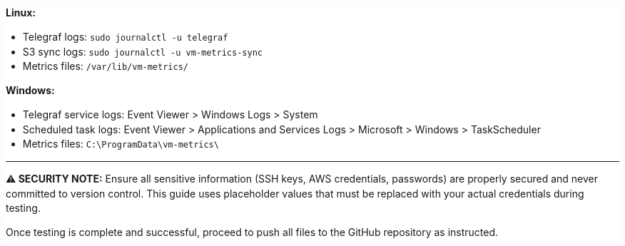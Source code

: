 **Linux:**
- Telegraf logs: `sudo journalctl -u telegraf`
- S3 sync logs: `sudo journalctl -u vm-metrics-sync`
- Metrics files: `/var/lib/vm-metrics/`

**Windows:**
- Telegraf service logs: Event Viewer > Windows Logs > System
- Scheduled task logs: Event Viewer > Applications and Services Logs > Microsoft > Windows > TaskScheduler
- Metrics files: `C:\ProgramData\vm-metrics\`

---

**⚠️ SECURITY NOTE:** Ensure all sensitive information (SSH keys, AWS credentials, passwords) are properly secured and never committed to version control. This guide uses placeholder values that must be replaced with your actual credentials during testing.

Once testing is complete and successful, proceed to push all files to the GitHub repository as instructed. 